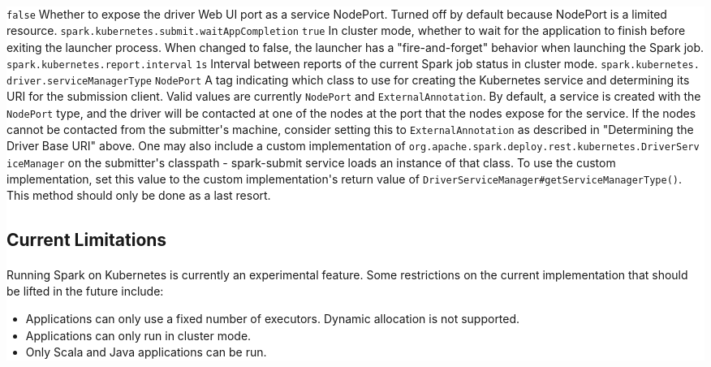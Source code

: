   <td><code>false</code></td>
  <td>
    Whether to expose the driver Web UI port as a service NodePort. Turned off by default because NodePort is a limited
    resource.
  </td>
</tr>
<tr>
  <td><code>spark.kubernetes.submit.waitAppCompletion</code></td>
  <td><code>true</code></td>
  <td>
    In cluster mode, whether to wait for the application to finish before exiting the launcher process.  When changed to
    false, the launcher has a "fire-and-forget" behavior when launching the Spark job.
  </td>
</tr>
<tr>
  <td><code>spark.kubernetes.report.interval</code></td>
  <td><code>1s</code></td>
  <td>
    Interval between reports of the current Spark job status in cluster mode.
  </td>
</tr>
<tr>
  <td><code>spark.kubernetes.driver.serviceManagerType</code></td>
  <td><code>NodePort</code></td>
  <td>
    A tag indicating which class to use for creating the Kubernetes service and determining its URI for the submission
    client. Valid values are currently <code>NodePort</code> and <code>ExternalAnnotation</code>. By default, a service
    is created with the <code>NodePort</code> type, and the driver will be contacted at one of the nodes at the port
    that the nodes expose for the service. If the nodes cannot be contacted from the submitter's machine, consider
    setting this to <code>ExternalAnnotation</code> as described in "Determining the Driver Base URI" above. One may
    also include a custom implementation of <code>org.apache.spark.deploy.rest.kubernetes.DriverServiceManager</code> on
    the submitter's classpath - spark-submit service loads an instance of that class. To use the custom
    implementation, set this value to the custom implementation's return value of 
    <code>DriverServiceManager#getServiceManagerType()</code>. This method should only be done as a last resort.
  </td>
</tr>
</table>

## Current Limitations

Running Spark on Kubernetes is currently an experimental feature. Some restrictions on the current implementation that
should be lifted in the future include:
* Applications can only use a fixed number of executors. Dynamic allocation is not supported.
* Applications can only run in cluster mode.
* Only Scala and Java applications can be run.
